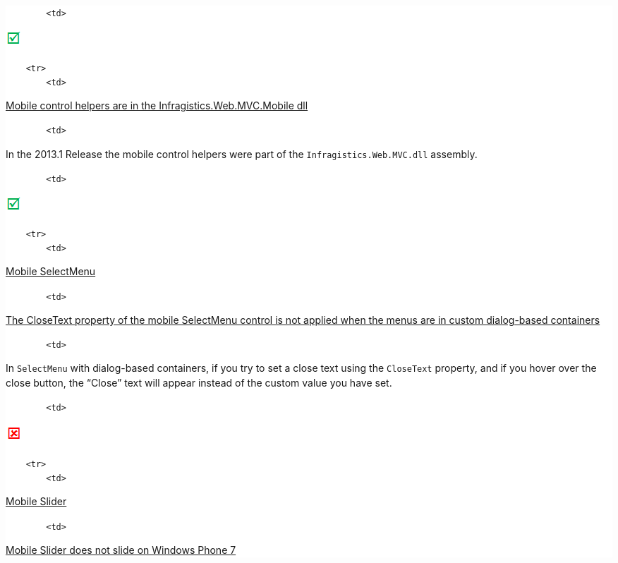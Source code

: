             <td>
![](../../images/images/positive.png)
			</td>
        </tr>

        <tr>
            <td>
[Mobile control helpers are in the Infragistics.Web.MVC.Mobile dll](#mobile-control-helpers-dll)
			</td>

            <td>
In the 2013.1 Release the mobile control helpers were part of the `Infragistics.Web.MVC.dll` assembly.
			</td>

            <td>
![](../../images/images/positive.png)
			</td>
        </tr>

        <tr>
            <td>
[Mobile SelectMenu](#mobie-selectmenu)
			</td>

            <td>
[The CloseText property of the mobile SelectMenu control is not applied when the menus are in custom dialog-based containers](#closetext-property-issue)
			</td>

            <td>
In `SelectMenu` with dialog-based containers, if you try to set a close text using the `CloseText` property, and if you hover over the close button, the “Close” text will appear instead of the custom value you
                    have set.
			</td>

            <td>
![](../../images/images/negative.png)
			</td>
        </tr>

        <tr>
            <td>
[Mobile Slider](#mobile-slider)
			</td>

            <td>
[Mobile Slider does not slide on Windows Phone 7](#mobile-slider-issue-windows-phone7)
			</td>
